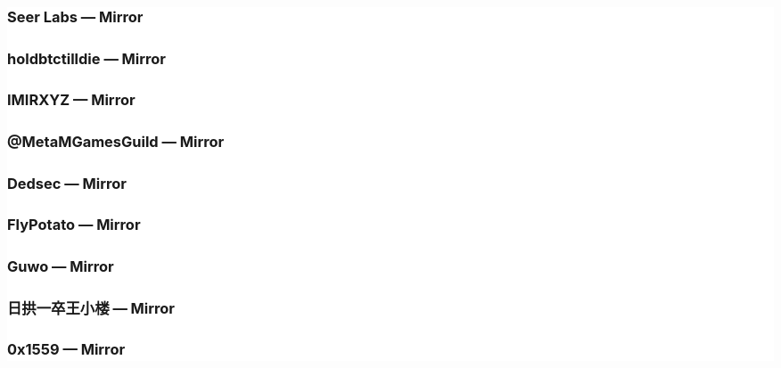 

###  Seer Labs — Mirror







###  holdbtctilldie — Mirror









###  IMIRXYZ — Mirror







###  @MetaMGamesGuild — Mirror









###  Dedsec — Mirror







###  FlyPotato — Mirror









###  Guwo — Mirror







###  日拱一卒王小楼 — Mirror









###  0x1559 — Mirror
